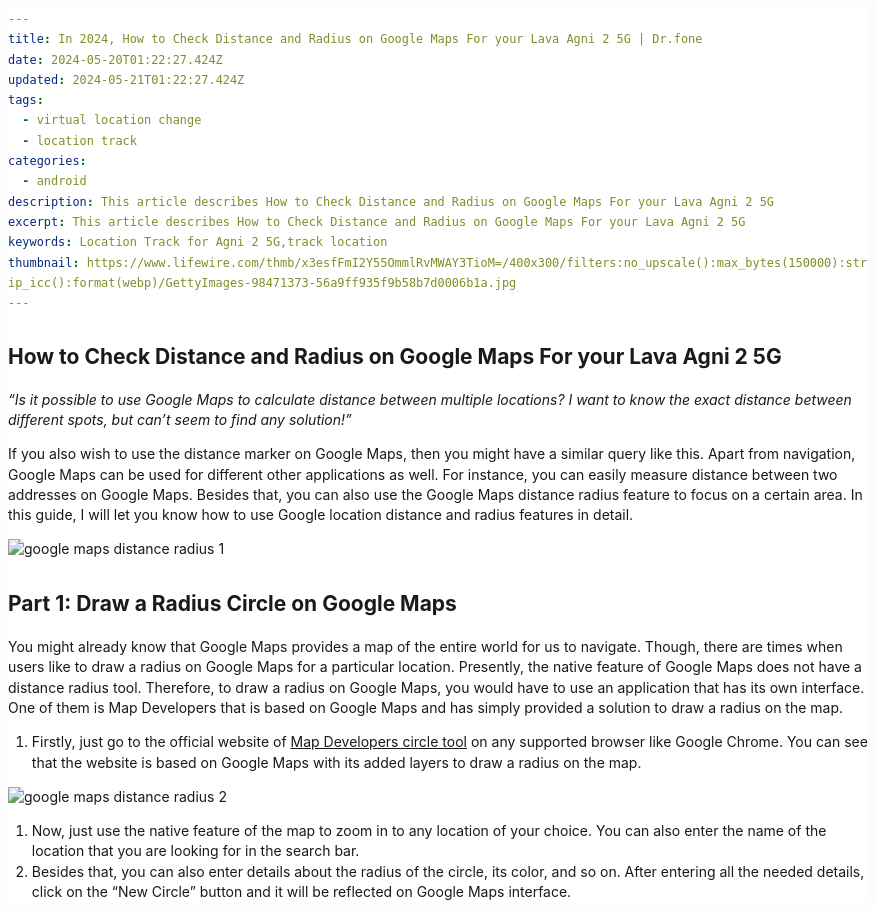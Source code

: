 ```yaml
---
title: In 2024, How to Check Distance and Radius on Google Maps For your Lava Agni 2 5G | Dr.fone
date: 2024-05-20T01:22:27.424Z
updated: 2024-05-21T01:22:27.424Z
tags: 
  - virtual location change
  - location track
categories:
  - android
description: This article describes How to Check Distance and Radius on Google Maps For your Lava Agni 2 5G
excerpt: This article describes How to Check Distance and Radius on Google Maps For your Lava Agni 2 5G
keywords: Location Track for Agni 2 5G,track location
thumbnail: https://www.lifewire.com/thmb/x3esfFmI2Y55OmmlRvMWAY3TioM=/400x300/filters:no_upscale():max_bytes(150000):strip_icc():format(webp)/GettyImages-98471373-56a9ff935f9b58b7d0006b1a.jpg
---
```


## How to Check Distance and Radius on Google Maps For your Lava Agni 2 5G

_“Is it possible to use Google Maps to calculate distance between multiple locations? I want to know the exact distance between different spots, but can’t seem to find any solution!”_

If you also wish to use the distance marker on Google Maps, then you might have a similar query like this. Apart from navigation, Google Maps can be used for different other applications as well. For instance, you can easily measure distance between two addresses on Google Maps. Besides that, you can also use the Google Maps distance radius feature to focus on a certain area. In this guide, I will let you know how to use Google location distance and radius features in detail.

![google maps distance radius 1](https://images.wondershare.com/drfone/2023/virtuallocation/google-maps-distance-radius-1.jpg)


## Part 1: Draw a Radius Circle on Google Maps

You might already know that Google Maps provides a map of the entire world for us to navigate. Though, there are times when users like to draw a radius on Google Maps for a particular location. Presently, the native feature of Google Maps does not have a distance radius tool. Therefore, to draw a radius on Google Maps, you would have to use an application that has its own interface. One of them is Map Developers that is based on Google Maps and has simply provided a solution to draw a radius on the map.

1. Firstly, just go to the official website of [Map Developers circle tool](https://www.mapdevelopers.com/draw-circle-tool.php) on any supported browser like Google Chrome. You can see that the website is based on Google Maps with its added layers to draw a radius on the map.

![google maps distance radius 2](https://images.wondershare.com/drfone/2023/virtuallocation/google-maps-distance-radius-2.jpg)

1. Now, just use the native feature of the map to zoom in to any location of your choice. You can also enter the name of the location that you are looking for in the search bar.
2. Besides that, you can also enter details about the radius of the circle, its color, and so on. After entering all the needed details, click on the “New Circle” button and it will be reflected on Google Maps interface.
